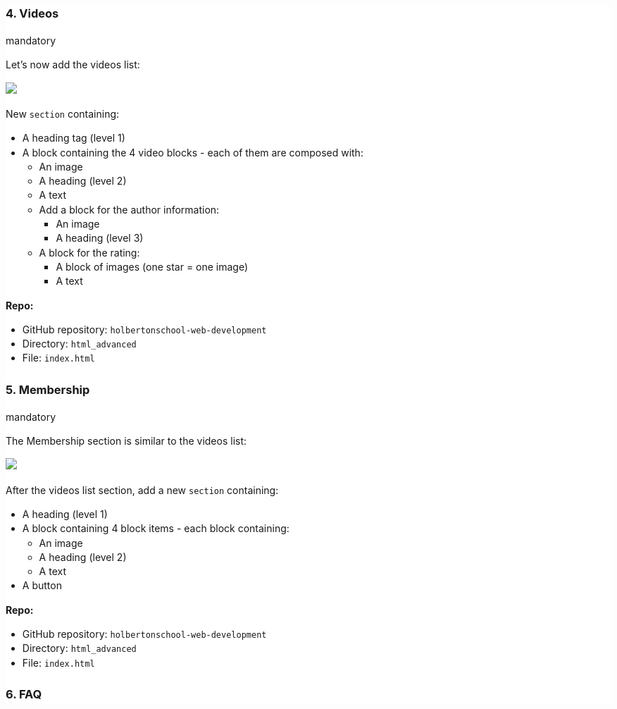 
### 4\. Videos

mandatory

Let’s now add the videos list:

![](https://s3.eu-west-3.amazonaws.com/hbtn.intranet/uploads/medias/2021/4/a5712ac70330c6812c6aee2bf21efe7ac53d1397.jpg?X-Amz-Algorithm=AWS4-HMAC-SHA256&X-Amz-Credential=AKIA4MYA5JM5DUTZGMZG%2F20241202%2Feu-west-3%2Fs3%2Faws4_request&X-Amz-Date=20241202T090237Z&X-Amz-Expires=86400&X-Amz-SignedHeaders=host&X-Amz-Signature=691df882744380a4847bdf8b115d3552212d016cce57e1cc5cd81183d12f18d0)

New `section` containing:

*   A heading tag (level 1)
*   A block containing the 4 video blocks - each of them are composed with:
    *   An image
    *   A heading (level 2)
    *   A text
    *   Add a block for the author information:
        *   An image
        *   A heading (level 3)
    *   A block for the rating:
        *   A block of images (one star = one image)
        *   A text

**Repo:**

*   GitHub repository: `holbertonschool-web-development`
*   Directory: `html_advanced`
*   File: `index.html`



### 5\. Membership

mandatory

The Membership section is similar to the videos list:

![](https://s3.eu-west-3.amazonaws.com/hbtn.intranet/uploads/medias/2021/4/1ddf18bc6d89725de2fde4881e8990fae6d89628.jpg?X-Amz-Algorithm=AWS4-HMAC-SHA256&X-Amz-Credential=AKIA4MYA5JM5DUTZGMZG%2F20241202%2Feu-west-3%2Fs3%2Faws4_request&X-Amz-Date=20241202T090237Z&X-Amz-Expires=86400&X-Amz-SignedHeaders=host&X-Amz-Signature=be3bf865de1fc01eebfd8b3e067023543ee68298bb4a53e104432766eebcffb1)

After the videos list section, add a new `section` containing:

*   A heading (level 1)
*   A block containing 4 block items - each block containing:
    *   An image
    *   A heading (level 2)
    *   A text
*   A button

**Repo:**

*   GitHub repository: `holbertonschool-web-development`
*   Directory: `html_advanced`
*   File: `index.html`



### 6\. FAQ
